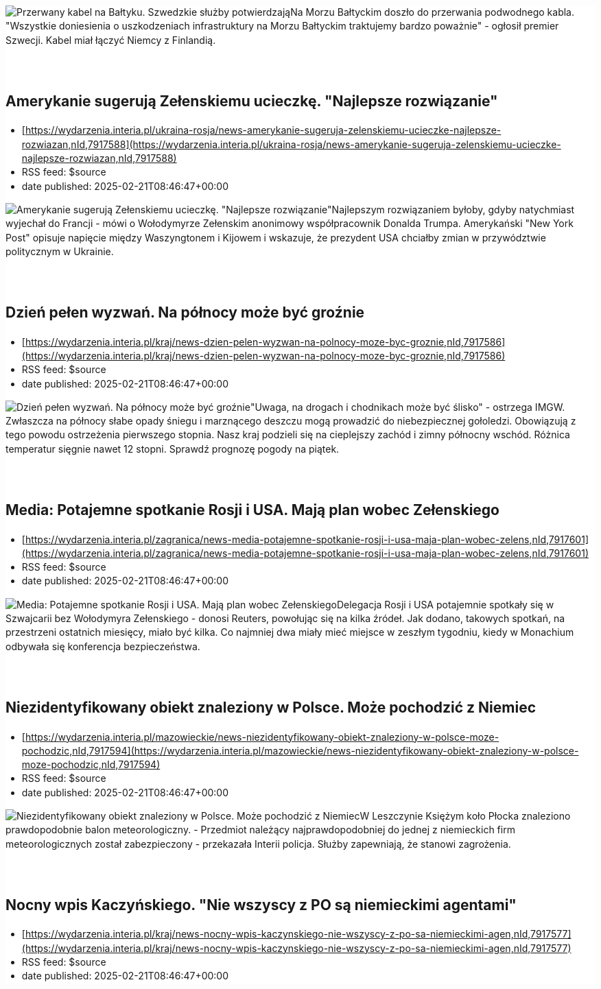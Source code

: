 <p><a href="https://wydarzenia.interia.pl/zagranica/news-przerwany-kabel-na-baltyku-szwedzkie-sluzby-potwierdzaja,nId,7917651"><img src="https://i.iplsc.com/przerwany-kabel-na-baltyku-szwedzkie-sluzby-potwierdzaja/000KN7VNGRIC6SI8-C321.jpg" alt="Przerwany kabel na Bałtyku. Szwedzkie służby potwierdzają" align="left" /></a>Na Morzu Bałtyckim doszło do przerwania podwodnego kabla. &quot;Wszystkie doniesienia o uszkodzeniach infrastruktury na Morzu Bałtyckim traktujemy bardzo poważnie&quot; - ogłosił premier Szwecji. Kabel miał łączyć Niemcy z Finlandią.</p><br clear="all" />

## Amerykanie sugerują Zełenskiemu ucieczkę. "Najlepsze rozwiązanie"
 - [https://wydarzenia.interia.pl/ukraina-rosja/news-amerykanie-sugeruja-zelenskiemu-ucieczke-najlepsze-rozwiazan,nId,7917588](https://wydarzenia.interia.pl/ukraina-rosja/news-amerykanie-sugeruja-zelenskiemu-ucieczke-najlepsze-rozwiazan,nId,7917588)
 - RSS feed: $source
 - date published: 2025-02-21T08:46:47+00:00

<p><a href="https://wydarzenia.interia.pl/ukraina-rosja/news-amerykanie-sugeruja-zelenskiemu-ucieczke-najlepsze-rozwiazan,nId,7917588"><img src="https://i.iplsc.com/amerykanie-sugeruja-zelenskiemu-ucieczke-najlepsze-rozwiazan/000KN76JDLUHW61Q-C321.jpg" alt="Amerykanie sugerują Zełenskiemu ucieczkę. &quot;Najlepsze rozwiązanie&quot;" align="left" /></a>Najlepszym rozwiązaniem byłoby, gdyby natychmiast wyjechał do Francji - mówi o Wołodymyrze Zełenskim anonimowy współpracownik Donalda Trumpa. Amerykański &quot;New York Post&quot; opisuje napięcie między Waszyngtonem i Kijowem i wskazuje, że prezydent USA chciałby zmian w przywództwie politycznym w Ukrainie.</p><br clear="all" />

## Dzień pełen wyzwań. Na północy może być groźnie
 - [https://wydarzenia.interia.pl/kraj/news-dzien-pelen-wyzwan-na-polnocy-moze-byc-groznie,nId,7917586](https://wydarzenia.interia.pl/kraj/news-dzien-pelen-wyzwan-na-polnocy-moze-byc-groznie,nId,7917586)
 - RSS feed: $source
 - date published: 2025-02-21T08:46:47+00:00

<p><a href="https://wydarzenia.interia.pl/kraj/news-dzien-pelen-wyzwan-na-polnocy-moze-byc-groznie,nId,7917586"><img src="https://i.iplsc.com/dzien-pelen-wyzwan-na-polnocy-moze-byc-groznie/000KN6VSFTTNUD70-C321.jpg" alt="Dzień pełen wyzwań. Na północy może być groźnie" align="left" /></a>&quot;Uwaga, na drogach i chodnikach może być ślisko&quot; - ostrzega IMGW. Zwłaszcza na północy słabe opady śniegu i marznącego deszczu mogą prowadzić do niebezpiecznej gołoledzi. Obowiązują z tego powodu ostrzeżenia pierwszego stopnia. Nasz kraj podzieli się na cieplejszy zachód i zimny północny wschód. Różnica temperatur sięgnie nawet 12 stopni. Sprawdź prognozę pogody na piątek.</p><br clear="all" />

## Media: Potajemne spotkanie Rosji i USA. Mają plan wobec Zełenskiego
 - [https://wydarzenia.interia.pl/zagranica/news-media-potajemne-spotkanie-rosji-i-usa-maja-plan-wobec-zelens,nId,7917601](https://wydarzenia.interia.pl/zagranica/news-media-potajemne-spotkanie-rosji-i-usa-maja-plan-wobec-zelens,nId,7917601)
 - RSS feed: $source
 - date published: 2025-02-21T08:46:47+00:00

<p><a href="https://wydarzenia.interia.pl/zagranica/news-media-potajemne-spotkanie-rosji-i-usa-maja-plan-wobec-zelens,nId,7917601"><img src="https://i.iplsc.com/media-potajemne-spotkanie-rosji-i-usa-maja-plan-wobec-zelens/000KN7HM9OM6YE36-C321.jpg" alt="Media: Potajemne spotkanie Rosji i USA. Mają plan wobec Zełenskiego" align="left" /></a>Delegacja Rosji i USA potajemnie spotkały się w Szwajcarii bez Wołodymyra Zełenskiego - donosi Reuters, powołując się na kilka źródeł. Jak dodano, takowych spotkań, na przestrzeni ostatnich miesięcy, miało być kilka. Co najmniej dwa miały mieć miejsce w zeszłym tygodniu, kiedy w Monachium odbywała się konferencja bezpieczeństwa.</p><br clear="all" />

## Niezidentyfikowany obiekt znaleziony w Polsce. Może pochodzić z Niemiec
 - [https://wydarzenia.interia.pl/mazowieckie/news-niezidentyfikowany-obiekt-znaleziony-w-polsce-moze-pochodzic,nId,7917594](https://wydarzenia.interia.pl/mazowieckie/news-niezidentyfikowany-obiekt-znaleziony-w-polsce-moze-pochodzic,nId,7917594)
 - RSS feed: $source
 - date published: 2025-02-21T08:46:47+00:00

<p><a href="https://wydarzenia.interia.pl/mazowieckie/news-niezidentyfikowany-obiekt-znaleziony-w-polsce-moze-pochodzic,nId,7917594"><img src="https://i.iplsc.com/niezidentyfikowany-obiekt-znaleziony-w-polsce-moze-pochodzic/000KN6Z7WD5KITNP-C321.jpg" alt="Niezidentyfikowany obiekt znaleziony w Polsce. Może pochodzić z Niemiec" align="left" /></a>W Leszczynie Księżym koło Płocka znaleziono prawdopodobnie balon meteorologiczny. - Przedmiot należący najprawdopodobniej do jednej z niemieckich firm meteorologicznych został zabezpieczony - przekazała Interii policja. Służby zapewniają, że stanowi zagrożenia.</p><br clear="all" />

## Nocny wpis Kaczyńskiego. "Nie wszyscy z PO są niemieckimi agentami"
 - [https://wydarzenia.interia.pl/kraj/news-nocny-wpis-kaczynskiego-nie-wszyscy-z-po-sa-niemieckimi-agen,nId,7917577](https://wydarzenia.interia.pl/kraj/news-nocny-wpis-kaczynskiego-nie-wszyscy-z-po-sa-niemieckimi-agen,nId,7917577)
 - RSS feed: $source
 - date published: 2025-02-21T08:46:47+00:00
